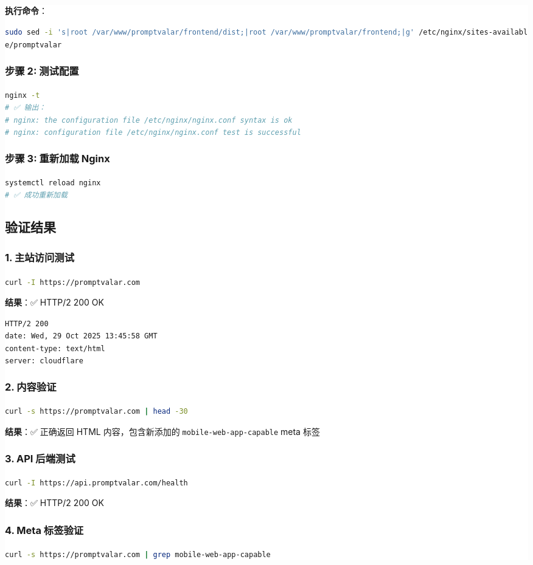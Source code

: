 **执行命令**：
```bash
sudo sed -i 's|root /var/www/promptvalar/frontend/dist;|root /var/www/promptvalar/frontend;|g' /etc/nginx/sites-available/promptvalar
```

### 步骤 2: 测试配置
```bash
nginx -t
# ✅ 输出：
# nginx: the configuration file /etc/nginx/nginx.conf syntax is ok
# nginx: configuration file /etc/nginx/nginx.conf test is successful
```

### 步骤 3: 重新加载 Nginx
```bash
systemctl reload nginx
# ✅ 成功重新加载
```

## 验证结果

### 1. 主站访问测试
```bash
curl -I https://promptvalar.com
```

**结果**：✅ HTTP/2 200 OK
```
HTTP/2 200 
date: Wed, 29 Oct 2025 13:45:58 GMT
content-type: text/html
server: cloudflare
```

### 2. 内容验证
```bash
curl -s https://promptvalar.com | head -30
```

**结果**：✅ 正确返回 HTML 内容，包含新添加的 `mobile-web-app-capable` meta 标签

### 3. API 后端测试
```bash
curl -I https://api.promptvalar.com/health
```

**结果**：✅ HTTP/2 200 OK

### 4. Meta 标签验证
```bash
curl -s https://promptvalar.com | grep mobile-web-app-capable
```

